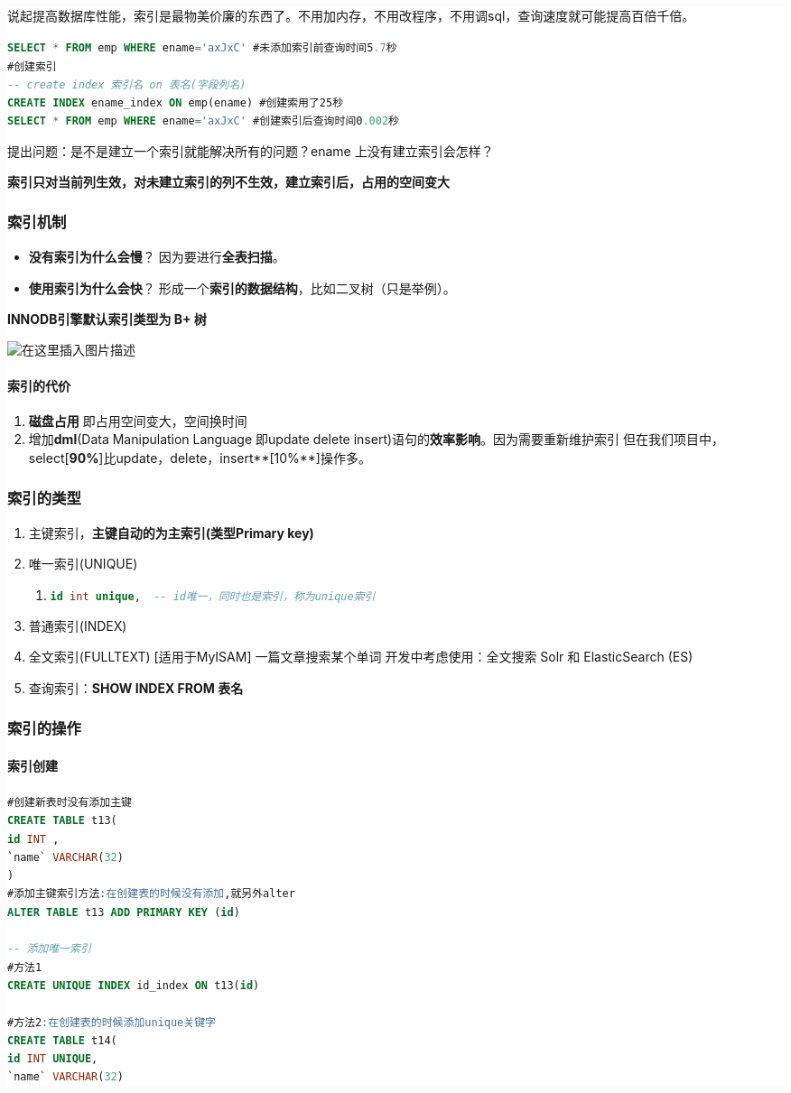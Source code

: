 说起提高数据库性能，索引是最物美价廉的东西了。不用加内存，不用改程序，不用调sql，查询速度就可能提高百倍千倍。

```sql
SELECT * FROM emp WHERE ename='axJxC' #未添加索引前查询时间5.7秒
#创建索引
-- create index 索引名 on 表名(字段列名)
CREATE INDEX ename_index ON emp(ename) #创建索用了25秒
SELECT * FROM emp WHERE ename='axJxC' #创建索引后查询时间0.002秒
```

提出问题：是不是建立一个索引就能解决所有的问题？ename 上没有建立索引会怎样？

**索引只对当前列生效，对未建立索引的列不生效，建立索引后，占用的空间变大**

### 索引机制

* **没有索引为什么会慢**？
  ​ 因为要进行**全表扫描**。

* **使用索引为什么会快**？
  ​ 形成一个**索引的数据结构**，比如二叉树（只是举例）。

**INNODB引擎默认索引类型为 B+ 树**

![在这里插入图片描述](https://raw.githubusercontent.com/balance-hy/typora/master/thinkbook/5f389b1300994d859e2e6dd99daf729a.png)

#### 索引的代价

1. **磁盘占用** 即占用空间变大，空间换时间
2. 增加**dml**(Data Manipulation Language 即update delete insert)语句的**效率影响**。因为需要重新维护索引
   但在我们项目中， select[**90%**]比update，delete，insert**[10%**]操作多。

### 索引的类型

1. 主键索引，**主键自动的为主索引(类型Primary key)**

2. 唯一索引(UNIQUE)  

   1. ```sql
      id int unique,  -- id唯一，同时也是索引，称为unique索引
      ```

3. 普通索引(INDEX)

4. 全文索引(FULLTEXT) [适用于MyISAM] 一篇文章搜索某个单词
   开发中考虑使用：全文搜索 Solr 和 ElasticSearch (ES)

5. 查询索引：**SHOW INDEX FROM 表名**

### 索引的操作

#### 索引创建

```sql
#创建新表时没有添加主键
CREATE TABLE t13(
id INT ,
`name` VARCHAR(32)
)
#添加主键索引方法:在创建表的时候没有添加,就另外alter
ALTER TABLE t13 ADD PRIMARY KEY (id)

-- 添加唯一索引
#方法1
CREATE UNIQUE INDEX id_index ON t13(id)

#方法2:在创建表的时候添加unique关键字
CREATE TABLE t14(
id INT UNIQUE,
`name` VARCHAR(32) 
```